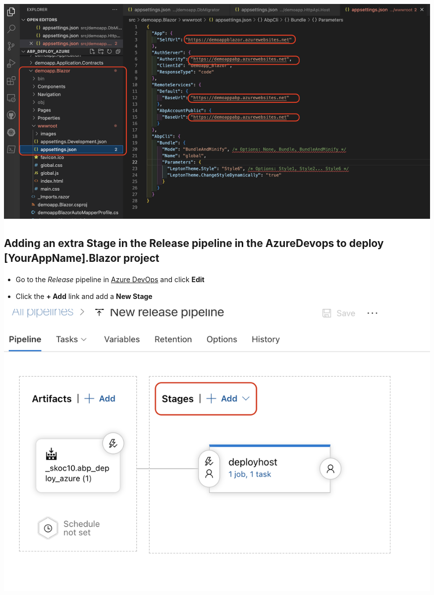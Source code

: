 ![azdevops-21](images/azdevops-21.png)



## Adding an extra Stage in the Release pipeline in the AzureDevops to deploy [YourAppName].Blazor project

* Go to the *Release* pipeline in [Azure DevOps](https://azure.microsoft.com/en-us/services/devops/) and click **Edit**

* Click the **+ Add** link and add a **New Stage**

![azdevops-15](images/azdevops-15.png)
